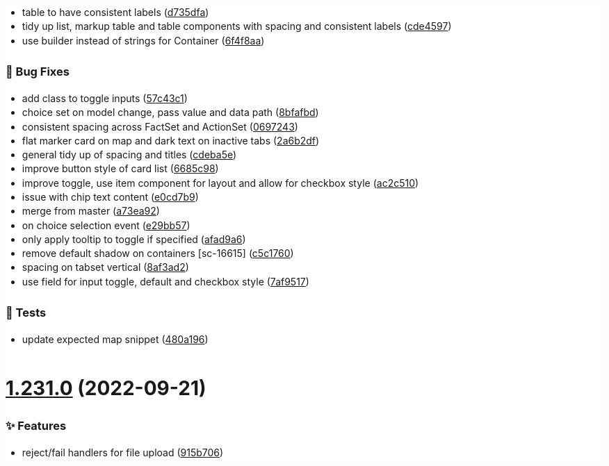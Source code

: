 * table to have consistent labels ([d735dfa](https://github.com/wmfs/cardscript-to-quasar/commit/d735dfac7f2dc86cb8f8ed28ceb19557796912e7))
* tidy up list, markup table and table components with spacing and consistent labels ([cde4597](https://github.com/wmfs/cardscript-to-quasar/commit/cde45974ea3ca3a1315855e330a4d3be608da4ab))
* use builder instead of strings for Container ([6f4f8aa](https://github.com/wmfs/cardscript-to-quasar/commit/6f4f8aaf688987ca045411e9eb883bedc05fde6d))


### 🐛 Bug Fixes

* add class to toggle inputs ([57c43c1](https://github.com/wmfs/cardscript-to-quasar/commit/57c43c14bc4b3221df0b0a797e084b7f0abd5feb))
* choice set on model change, pass value and data path ([8bfafbd](https://github.com/wmfs/cardscript-to-quasar/commit/8bfafbd7d8ccdc27a8489c5354dba7dbfcb96585))
* consistent spacing across FactSet and ActionSet ([0697243](https://github.com/wmfs/cardscript-to-quasar/commit/069724362fa3b1dfe7b8e662a0cd2c350ee8f455))
* flat marker card on map and dark text on inactive tabs ([2a6b2df](https://github.com/wmfs/cardscript-to-quasar/commit/2a6b2dfb52cda1a5c0640686bd81ffd41e626a34))
* general tidy up of spacing and titles ([cdeba5e](https://github.com/wmfs/cardscript-to-quasar/commit/cdeba5eabe9a76e980404048b52cb426857eb77c))
* improve button style of card list ([6685c98](https://github.com/wmfs/cardscript-to-quasar/commit/6685c984bb849c5706612370c4b1715f24989943))
* improve toggle, use item component for layout and allow for checkbox style ([ac2c510](https://github.com/wmfs/cardscript-to-quasar/commit/ac2c510e4908e22d319c525bdc1a2679a33f1f5e))
* issue with chip text content ([e0cd7b9](https://github.com/wmfs/cardscript-to-quasar/commit/e0cd7b98c37807205bc18a30dc9278ec8651b9e5))
* merge from master ([a73ea92](https://github.com/wmfs/cardscript-to-quasar/commit/a73ea921a73dd0630832b5cdd849c7e66f43dd1e))
* on choice selection event ([e29bb57](https://github.com/wmfs/cardscript-to-quasar/commit/e29bb57bfbfb63a7476ad3a496506200348e2adb))
* only apply tooltip to toggle if specified ([afad9a6](https://github.com/wmfs/cardscript-to-quasar/commit/afad9a698a9fed5b979f13277685b0502f1bdced))
* remove default shadow on containers [sc-16615] ([c5c1760](https://github.com/wmfs/cardscript-to-quasar/commit/c5c1760917cb76890f0577e0cf825386b790c170))
* spacing on tabset vertical ([8af3ad2](https://github.com/wmfs/cardscript-to-quasar/commit/8af3ad246676e24ade251378c7facad4f7876d12))
* use field for input toggle, default and checkbox style ([7af9517](https://github.com/wmfs/cardscript-to-quasar/commit/7af9517d1d78501485d447589b252b28049ce4f6))


### 🚨 Tests

* update expected map snippet ([480a196](https://github.com/wmfs/cardscript-to-quasar/commit/480a19627173aeb8784905dde2310c0cc718c460))

# [1.231.0](https://github.com/wmfs/cardscript-to-quasar/compare/v1.230.1...v1.231.0) (2022-09-21)


### ✨ Features

* reject/fail handlers for file upload ([915b706](https://github.com/wmfs/cardscript-to-quasar/commit/915b706a3796df1ce934e3f1dabfa732ef2f5c32))
